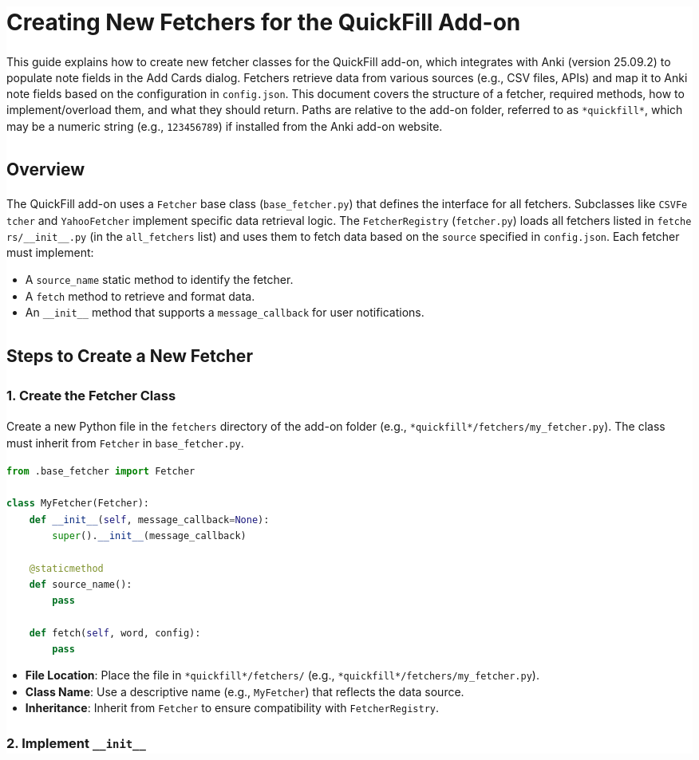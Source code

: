 # Creating New Fetchers for the QuickFill Add-on

This guide explains how to create new fetcher classes for the QuickFill add-on, which integrates with Anki (version 25.09.2) to populate note fields in the Add Cards dialog. Fetchers retrieve data from various sources (e.g., CSV files, APIs) and map it to Anki note fields based on the configuration in `config.json`. This document covers the structure of a fetcher, required methods, how to implement/overload them, and what they should return. Paths are relative to the add-on folder, referred to as `*quickfill*`, which may be a numeric string (e.g., `123456789`) if installed from the Anki add-on website.

## Overview

The QuickFill add-on uses a `Fetcher` base class (`base_fetcher.py`) that defines the interface for all fetchers. Subclasses like `CSVFetcher` and `YahooFetcher` implement specific data retrieval logic. The `FetcherRegistry` (`fetcher.py`) loads all fetchers listed in `fetchers/__init__.py` (in the `all_fetchers` list) and uses them to fetch data based on the `source` specified in `config.json`. Each fetcher must implement:

- A `source_name` static method to identify the fetcher.
- A `fetch` method to retrieve and format data.
- An `__init__` method that supports a `message_callback` for user notifications.

## Steps to Create a New Fetcher

### 1. Create the Fetcher Class

Create a new Python file in the `fetchers` directory of the add-on folder (e.g., `*quickfill*/fetchers/my_fetcher.py`). The class must inherit from `Fetcher` in `base_fetcher.py`.

```python
from .base_fetcher import Fetcher

class MyFetcher(Fetcher):
    def __init__(self, message_callback=None):
        super().__init__(message_callback)

    @staticmethod
    def source_name():
        pass

    def fetch(self, word, config):
        pass
```

- **File Location**: Place the file in `*quickfill*/fetchers/` (e.g., `*quickfill*/fetchers/my_fetcher.py`).
- **Class Name**: Use a descriptive name (e.g., `MyFetcher`) that reflects the data source.
- **Inheritance**: Inherit from `Fetcher` to ensure compatibility with `FetcherRegistry`.

### 2. Implement `__init__`
